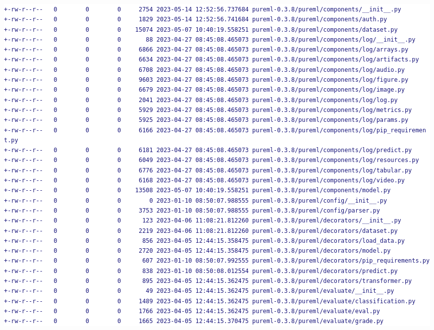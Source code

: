 ```diff
+-rw-r--r--   0        0        0     2754 2023-05-14 12:52:56.737684 pureml-0.3.8/pureml/components/__init__.py
+-rw-r--r--   0        0        0     1829 2023-05-14 12:52:56.741684 pureml-0.3.8/pureml/components/auth.py
+-rw-r--r--   0        0        0    15074 2023-05-07 10:40:19.558251 pureml-0.3.8/pureml/components/dataset.py
+-rw-r--r--   0        0        0       88 2023-04-27 08:45:08.465073 pureml-0.3.8/pureml/components/log/__init__.py
+-rw-r--r--   0        0        0     6866 2023-04-27 08:45:08.465073 pureml-0.3.8/pureml/components/log/arrays.py
+-rw-r--r--   0        0        0     6634 2023-04-27 08:45:08.465073 pureml-0.3.8/pureml/components/log/artifacts.py
+-rw-r--r--   0        0        0     6708 2023-04-27 08:45:08.465073 pureml-0.3.8/pureml/components/log/audio.py
+-rw-r--r--   0        0        0     9603 2023-04-27 08:45:08.465073 pureml-0.3.8/pureml/components/log/figure.py
+-rw-r--r--   0        0        0     6679 2023-04-27 08:45:08.465073 pureml-0.3.8/pureml/components/log/image.py
+-rw-r--r--   0        0        0     2041 2023-04-27 08:45:08.465073 pureml-0.3.8/pureml/components/log/log.py
+-rw-r--r--   0        0        0     5929 2023-04-27 08:45:08.465073 pureml-0.3.8/pureml/components/log/metrics.py
+-rw-r--r--   0        0        0     5925 2023-04-27 08:45:08.465073 pureml-0.3.8/pureml/components/log/params.py
+-rw-r--r--   0        0        0     6166 2023-04-27 08:45:08.465073 pureml-0.3.8/pureml/components/log/pip_requirement.py
+-rw-r--r--   0        0        0     6181 2023-04-27 08:45:08.465073 pureml-0.3.8/pureml/components/log/predict.py
+-rw-r--r--   0        0        0     6049 2023-04-27 08:45:08.465073 pureml-0.3.8/pureml/components/log/resources.py
+-rw-r--r--   0        0        0     6776 2023-04-27 08:45:08.465073 pureml-0.3.8/pureml/components/log/tabular.py
+-rw-r--r--   0        0        0     6168 2023-04-27 08:45:08.465073 pureml-0.3.8/pureml/components/log/video.py
+-rw-r--r--   0        0        0    13508 2023-05-07 10:40:19.558251 pureml-0.3.8/pureml/components/model.py
+-rw-r--r--   0        0        0        0 2023-01-10 08:50:07.988555 pureml-0.3.8/pureml/config/__init__.py
+-rw-r--r--   0        0        0     3753 2023-01-10 08:50:07.988555 pureml-0.3.8/pureml/config/parser.py
+-rw-r--r--   0        0        0      123 2023-04-06 11:08:21.812260 pureml-0.3.8/pureml/decorators/__init__.py
+-rw-r--r--   0        0        0     2219 2023-04-06 11:08:21.812260 pureml-0.3.8/pureml/decorators/dataset.py
+-rw-r--r--   0        0        0      856 2023-04-05 12:44:15.358475 pureml-0.3.8/pureml/decorators/load_data.py
+-rw-r--r--   0        0        0     2720 2023-04-05 12:44:15.358475 pureml-0.3.8/pureml/decorators/model.py
+-rw-r--r--   0        0        0      607 2023-01-10 08:50:07.992555 pureml-0.3.8/pureml/decorators/pip_requirements.py
+-rw-r--r--   0        0        0      838 2023-01-10 08:50:08.012554 pureml-0.3.8/pureml/decorators/predict.py
+-rw-r--r--   0        0        0      895 2023-04-05 12:44:15.362475 pureml-0.3.8/pureml/decorators/transformer.py
+-rw-r--r--   0        0        0       49 2023-04-05 12:44:15.362475 pureml-0.3.8/pureml/evaluate/__init__.py
+-rw-r--r--   0        0        0     1489 2023-04-05 12:44:15.362475 pureml-0.3.8/pureml/evaluate/classification.py
+-rw-r--r--   0        0        0     1766 2023-04-05 12:44:15.362475 pureml-0.3.8/pureml/evaluate/eval.py
+-rw-r--r--   0        0        0     1665 2023-04-05 12:44:15.370475 pureml-0.3.8/pureml/evaluate/grade.py
```